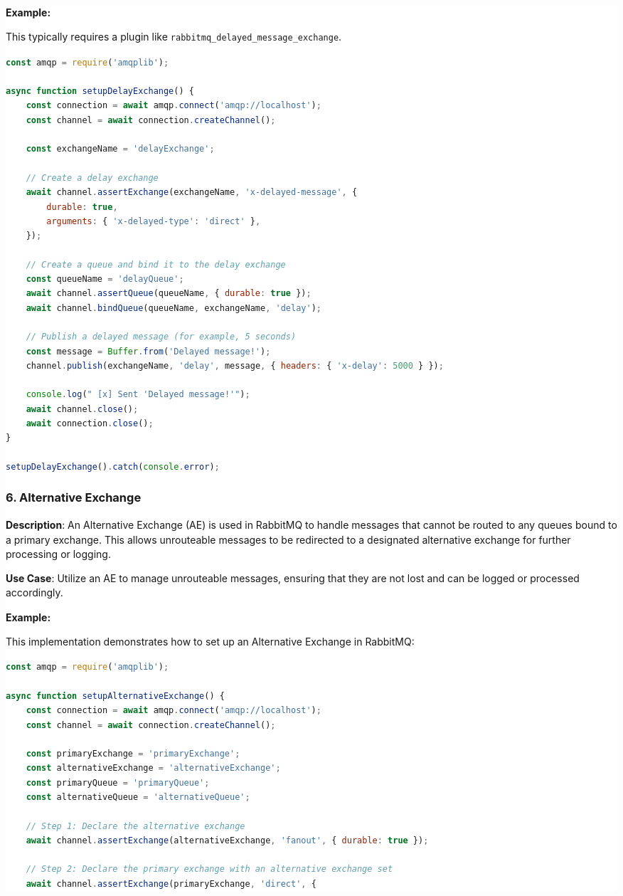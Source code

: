 **Example:**

This typically requires a plugin like `rabbitmq_delayed_message_exchange`.

```jsx
const amqp = require('amqplib');

async function setupDelayExchange() {
    const connection = await amqp.connect('amqp://localhost');
    const channel = await connection.createChannel();

    const exchangeName = 'delayExchange';

    // Create a delay exchange
    await channel.assertExchange(exchangeName, 'x-delayed-message', {
        durable: true,
        arguments: { 'x-delayed-type': 'direct' },
    });

    // Create a queue and bind it to the delay exchange
    const queueName = 'delayQueue';
    await channel.assertQueue(queueName, { durable: true });
    await channel.bindQueue(queueName, exchangeName, 'delay');

    // Publish a delayed message (for example, 5 seconds)
    const message = Buffer.from('Delayed message!');
    channel.publish(exchangeName, 'delay', message, { headers: { 'x-delay': 5000 } });

    console.log(" [x] Sent 'Delayed message!'");
    await channel.close();
    await connection.close();
}

setupDelayExchange().catch(console.error);

```

### 6. Alternative Exchange

**Description**: An Alternative Exchange (AE) is used in RabbitMQ to handle messages that cannot be routed to any queues bound to a primary exchange. This allows unrouteable messages to be redirected to a designated alternative exchange for further processing or logging.

**Use Case**: Utilize an AE to manage unrouteable messages, ensuring that they are not lost and can be logged or processed accordingly.

**Example:**

This implementation demonstrates how to set up an Alternative Exchange in RabbitMQ:

```jsx
const amqp = require('amqplib');

async function setupAlternativeExchange() {
    const connection = await amqp.connect('amqp://localhost');
    const channel = await connection.createChannel();

    const primaryExchange = 'primaryExchange';
    const alternativeExchange = 'alternativeExchange';
    const primaryQueue = 'primaryQueue';
    const alternativeQueue = 'alternativeQueue';

    // Step 1: Declare the alternative exchange
    await channel.assertExchange(alternativeExchange, 'fanout', { durable: true });

    // Step 2: Declare the primary exchange with an alternative exchange set
    await channel.assertExchange(primaryExchange, 'direct', {
```
